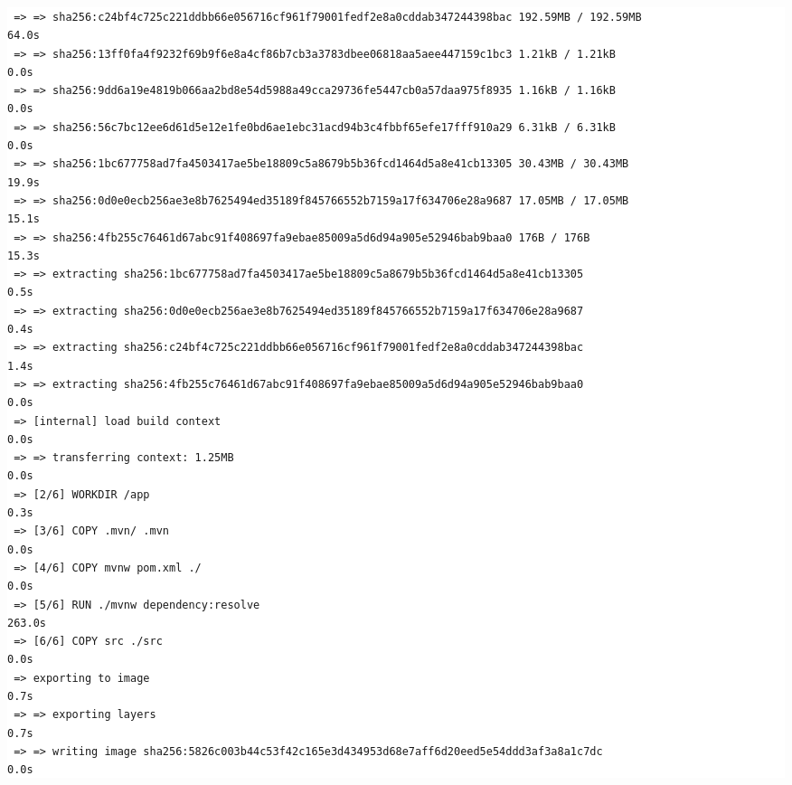 ```
 => => sha256:c24bf4c725c221ddbb66e056716cf961f79001fedf2e8a0cddab347244398bac 192.59MB / 192.59MB                                                                                                                                      64.0s 
 => => sha256:13ff0fa4f9232f69b9f6e8a4cf86b7cb3a3783dbee06818aa5aee447159c1bc3 1.21kB / 1.21kB                                                                                                                                           0.0s 
 => => sha256:9dd6a19e4819b066aa2bd8e54d5988a49cca29736fe5447cb0a57daa975f8935 1.16kB / 1.16kB                                                                                                                                           0.0s 
 => => sha256:56c7bc12ee6d61d5e12e1fe0bd6ae1ebc31acd94b3c4fbbf65efe17fff910a29 6.31kB / 6.31kB                                                                                                                                           0.0s 
 => => sha256:1bc677758ad7fa4503417ae5be18809c5a8679b5b36fcd1464d5a8e41cb13305 30.43MB / 30.43MB                                                                                                                                        19.9s 
 => => sha256:0d0e0ecb256ae3e8b7625494ed35189f845766552b7159a17f634706e28a9687 17.05MB / 17.05MB                                                                                                                                        15.1s 
 => => sha256:4fb255c76461d67abc91f408697fa9ebae85009a5d6d94a905e52946bab9baa0 176B / 176B                                                                                                                                              15.3s 
 => => extracting sha256:1bc677758ad7fa4503417ae5be18809c5a8679b5b36fcd1464d5a8e41cb13305                                                                                                                                                0.5s 
 => => extracting sha256:0d0e0ecb256ae3e8b7625494ed35189f845766552b7159a17f634706e28a9687                                                                                                                                                0.4s 
 => => extracting sha256:c24bf4c725c221ddbb66e056716cf961f79001fedf2e8a0cddab347244398bac                                                                                                                                                1.4s 
 => => extracting sha256:4fb255c76461d67abc91f408697fa9ebae85009a5d6d94a905e52946bab9baa0                                                                                                                                                0.0s 
 => [internal] load build context                                                                                                                                                                                                        0.0s 
 => => transferring context: 1.25MB                                                                                                                                                                                                      0.0s 
 => [2/6] WORKDIR /app                                                                                                                                                                                                                   0.3s 
 => [3/6] COPY .mvn/ .mvn                                                                                                                                                                                                                0.0s 
 => [4/6] COPY mvnw pom.xml ./                                                                                                                                                                                                           0.0s 
 => [5/6] RUN ./mvnw dependency:resolve                                                                                                                                                                                                263.0s 
 => [6/6] COPY src ./src                                                                                                                                                                                                                 0.0s 
 => exporting to image                                                                                                                                                                                                                   0.7s 
 => => exporting layers                                                                                                                                                                                                                  0.7s 
 => => writing image sha256:5826c003b44c53f42c165e3d434953d68e7aff6d20eed5e54ddd3af3a8a1c7dc                                                                                                                                             0.0s 
```